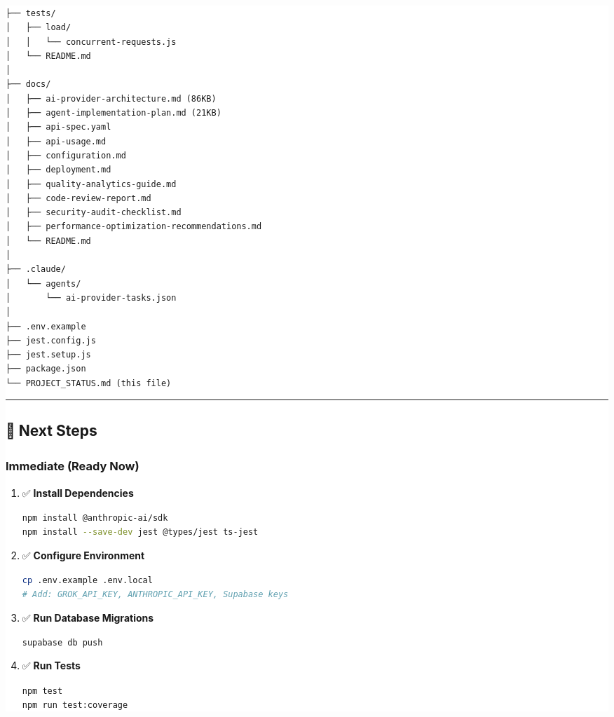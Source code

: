 ```
├── tests/
│   ├── load/
│   │   └── concurrent-requests.js
│   └── README.md
│
├── docs/
│   ├── ai-provider-architecture.md (86KB)
│   ├── agent-implementation-plan.md (21KB)
│   ├── api-spec.yaml
│   ├── api-usage.md
│   ├── configuration.md
│   ├── deployment.md
│   ├── quality-analytics-guide.md
│   ├── code-review-report.md
│   ├── security-audit-checklist.md
│   ├── performance-optimization-recommendations.md
│   └── README.md
│
├── .claude/
│   └── agents/
│       └── ai-provider-tasks.json
│
├── .env.example
├── jest.config.js
├── jest.setup.js
├── package.json
└── PROJECT_STATUS.md (this file)
```

---

## 🚀 Next Steps

### Immediate (Ready Now)
1. ✅ **Install Dependencies**
   ```bash
   npm install @anthropic-ai/sdk
   npm install --save-dev jest @types/jest ts-jest
   ```

2. ✅ **Configure Environment**
   ```bash
   cp .env.example .env.local
   # Add: GROK_API_KEY, ANTHROPIC_API_KEY, Supabase keys
   ```

3. ✅ **Run Database Migrations**
   ```bash
   supabase db push
   ```

4. ✅ **Run Tests**
   ```bash
   npm test
   npm run test:coverage
   ```
